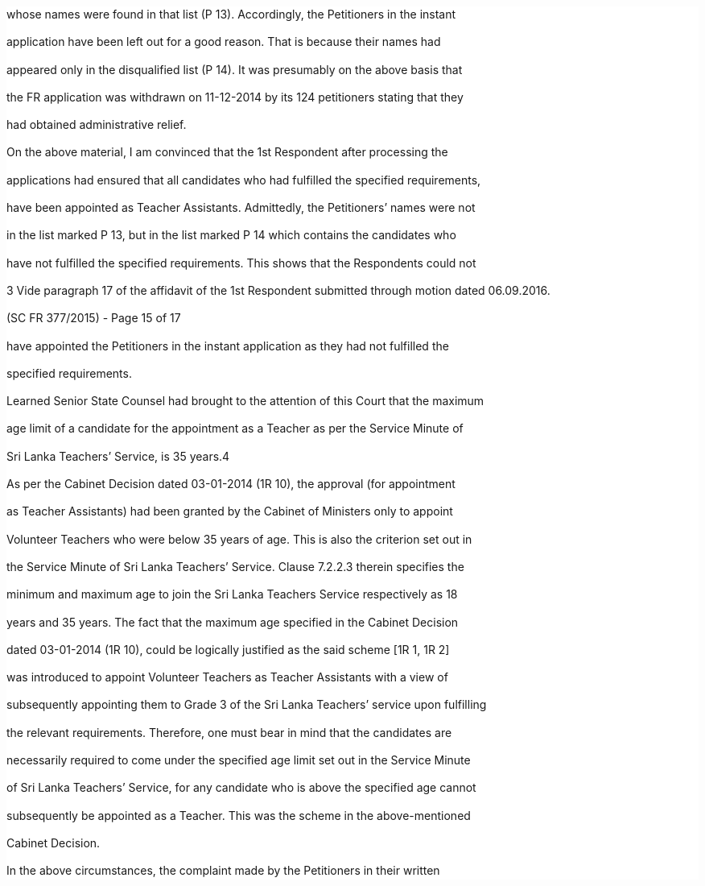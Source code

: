 whose names were found in that list (P 13). Accordingly, the Petitioners in the instant

application have been left out for a good reason. That is because their names had

appeared only in the disqualified list (P 14). It was presumably on the above basis that

the FR application was withdrawn on 11-12-2014 by its 124 petitioners stating that they

had obtained administrative relief.

On the above material, I am convinced that the 1st Respondent after processing the

applications had ensured that all candidates who had fulfilled the specified requirements,

have been appointed as Teacher Assistants. Admittedly, the Petitioners’ names were not

in the list marked P 13, but in the list marked P 14 which contains the candidates who

have not fulfilled the specified requirements. This shows that the Respondents could not

3 Vide paragraph 17 of the affidavit of the 1st Respondent submitted through motion dated 06.09.2016.

(SC FR 377/2015) - Page 15 of 17

have appointed the Petitioners in the instant application as they had not fulfilled the

specified requirements.

Learned Senior State Counsel had brought to the attention of this Court that the maximum

age limit of a candidate for the appointment as a Teacher as per the Service Minute of

Sri Lanka Teachers’ Service, is 35 years.4

As per the Cabinet Decision dated 03-01-2014 (1R 10), the approval (for appointment

as Teacher Assistants) had been granted by the Cabinet of Ministers only to appoint

Volunteer Teachers who were below 35 years of age. This is also the criterion set out in

the Service Minute of Sri Lanka Teachers’ Service. Clause 7.2.2.3 therein specifies the

minimum and maximum age to join the Sri Lanka Teachers Service respectively as 18

years and 35 years. The fact that the maximum age specified in the Cabinet Decision

dated 03-01-2014 (1R 10), could be logically justified as the said scheme [1R 1, 1R 2]

was introduced to appoint Volunteer Teachers as Teacher Assistants with a view of

subsequently appointing them to Grade 3 of the Sri Lanka Teachers’ service upon fulfilling

the relevant requirements. Therefore, one must bear in mind that the candidates are

necessarily required to come under the specified age limit set out in the Service Minute

of Sri Lanka Teachers’ Service, for any candidate who is above the specified age cannot

subsequently be appointed as a Teacher. This was the scheme in the above-mentioned

Cabinet Decision.

In the above circumstances, the complaint made by the Petitioners in their written
